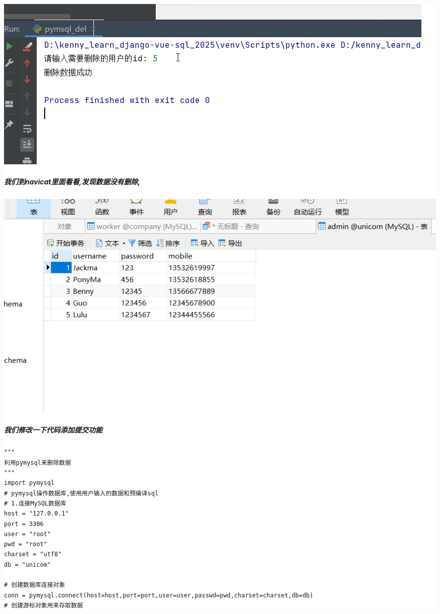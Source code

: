 ![image-20251012151409266](assets/image-20251012151409266.png)

##### 我们到navicat里面看看,发现数据没有删除,

![image-20251012151601970](assets/image-20251012151601970.png)



##### 我们修改一下代码添加提交功能

```python+pymysql
"""
利用pymysql来删除数据
"""
import pymysql
# pymysql操作数据库,使用用户输入的数据和预编译sql
# 1.连接MySQL数据库
host = "127.0.0.1"
port = 3306
user = "root"
pwd = "root"
charset = "utf8"
db = "unicom"

# 创建数据库连接对象
conn = pymysql.connect(host=host,port=port,user=user,passwd=pwd,charset=charset,db=db)
# 创建游标对象用来存取数据
```